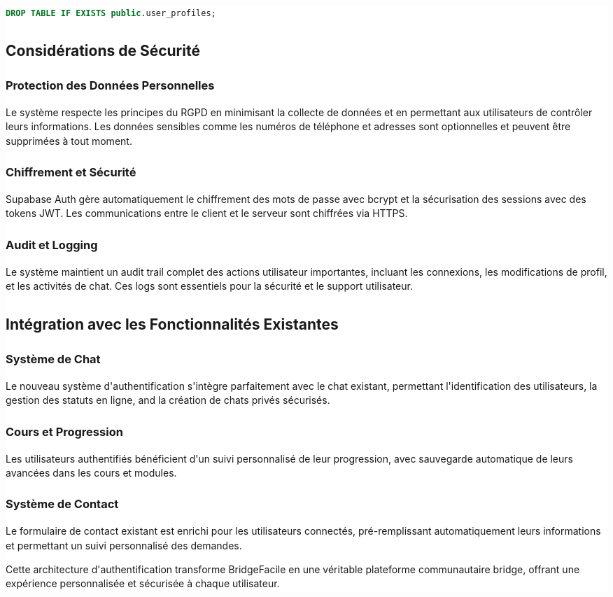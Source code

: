 ```sql
DROP TABLE IF EXISTS public.user_profiles;
```

## Considérations de Sécurité

### Protection des Données Personnelles

Le système respecte les principes du RGPD en minimisant la collecte de données et en permettant aux utilisateurs de contrôler leurs informations. Les données sensibles comme les numéros de téléphone et adresses sont optionnelles et peuvent être supprimées à tout moment.

### Chiffrement et Sécurité

Supabase Auth gère automatiquement le chiffrement des mots de passe avec bcrypt et la sécurisation des sessions avec des tokens JWT. Les communications entre le client et le serveur sont chiffrées via HTTPS.

### Audit et Logging

Le système maintient un audit trail complet des actions utilisateur importantes, incluant les connexions, les modifications de profil, et les activités de chat. Ces logs sont essentiels pour la sécurité et le support utilisateur.

## Intégration avec les Fonctionnalités Existantes

### Système de Chat

Le nouveau système d'authentification s'intègre parfaitement avec le chat existant, permettant l'identification des utilisateurs, la gestion des statuts en ligne, and la création de chats privés sécurisés.

### Cours et Progression

Les utilisateurs authentifiés bénéficient d'un suivi personnalisé de leur progression, avec sauvegarde automatique de leurs avancées dans les cours et modules.

### Système de Contact

Le formulaire de contact existant est enrichi pour les utilisateurs connectés, pré-remplissant automatiquement leurs informations et permettant un suivi personnalisé des demandes.

Cette architecture d'authentification transforme BridgeFacile en une véritable plateforme communautaire bridge, offrant une expérience personnalisée et sécurisée à chaque utilisateur.

